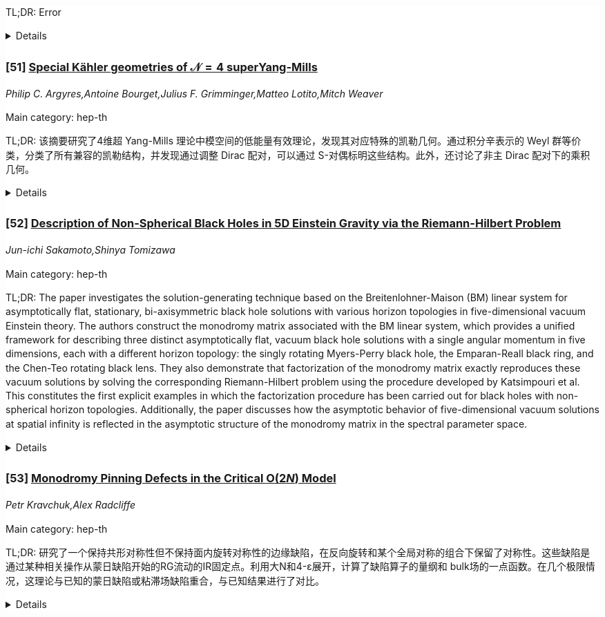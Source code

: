 TL;DR: Error


<details><summary>Details</summary></details>


### [51] [Special Kähler geometries of $\mathcal{N}=4$ superYang-Mills](https://arxiv.org/abs/2510.02057)
*Philip C. Argyres,Antoine Bourget,Julius F. Grimminger,Matteo Lotito,Mitch Weaver*

Main category: hep-th

TL;DR: 该摘要研究了4维超 Yang-Mills 理论中模空间的低能量有效理论，发现其对应特殊的凯勒几何。通过积分辛表示的 Weyl 群等价类，分类了所有兼容的凯勒结构，并发现通过调整 Dirac 配对，可以通过 S-对偶标明这些结构。此外，还讨论了非主 Dirac 配对下的乘积几何。


<details><summary>Details</summary></details>


### [52] [Description of Non-Spherical Black Holes in 5D Einstein Gravity via the Riemann-Hilbert Problem](https://arxiv.org/abs/2510.02093)
*Jun-ichi Sakamoto,Shinya Tomizawa*

Main category: hep-th

TL;DR: The paper investigates the solution-generating technique based on the Breitenlohner-Maison (BM) linear system for asymptotically flat, stationary, bi-axisymmetric black hole solutions with various horizon topologies in five-dimensional vacuum Einstein theory. The authors construct the monodromy matrix associated with the BM linear system, which provides a unified framework for describing three distinct asymptotically flat, vacuum black hole solutions with a single angular momentum in five dimensions, each with a different horizon topology: the singly rotating Myers-Perry black hole, the Emparan-Reall black ring, and the Chen-Teo rotating black lens. They also demonstrate that factorization of the monodromy matrix exactly reproduces these vacuum solutions by solving the corresponding Riemann-Hilbert problem using the procedure developed by Katsimpouri et al. This constitutes the first explicit examples in which the factorization procedure has been carried out for black holes with non-spherical horizon topologies. Additionally, the paper discusses how the asymptotic behavior of five-dimensional vacuum solutions at spatial infinity is reflected in the asymptotic structure of the monodromy matrix in the spectral parameter space.


<details><summary>Details</summary></details>


### [53] [Monodromy Pinning Defects in the Critical $\mathrm{O}(2N)$ Model](https://arxiv.org/abs/2510.02281)
*Petr Kravchuk,Alex Radcliffe*

Main category: hep-th

TL;DR: 研究了一个保持共形对称性但不保持面内旋转对称性的边缘缺陷，在反向旋转和某个全局对称的组合下保留了对称性。这些缺陷是通过某种相关操作从蒙日缺陷开始的RG流动的IR固定点。利用大N和4-ε展开，计算了缺陷算子的量纲和 bulk场的一点函数。在几个极限情况，这理论与已知的蒙日缺陷或粘滞场缺陷重合，与已知结果进行了对比。


<details><summary>Details</summary></details>


<div id='quant-ph'></div>
